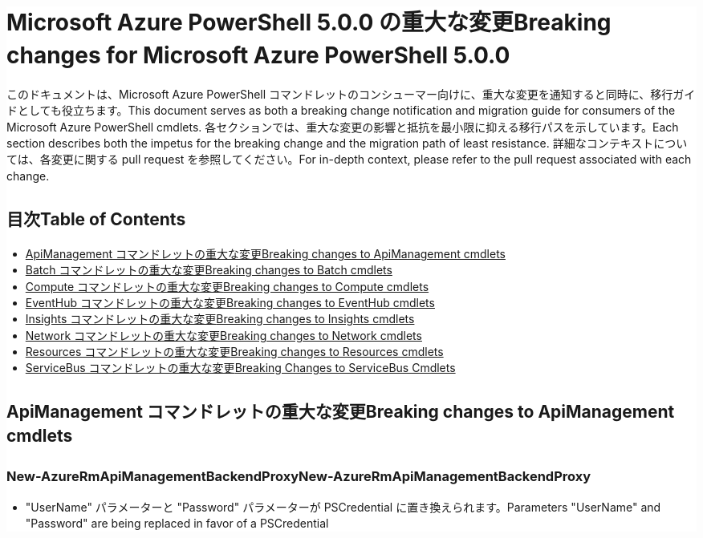 # <a name="breaking-changes-for-microsoft-azure-powershell-500"></a><span data-ttu-id="4bb8f-101">Microsoft Azure PowerShell 5.0.0 の重大な変更</span><span class="sxs-lookup"><span data-stu-id="4bb8f-101">Breaking changes for Microsoft Azure PowerShell 5.0.0</span></span>

<span data-ttu-id="4bb8f-102">このドキュメントは、Microsoft Azure PowerShell コマンドレットのコンシューマー向けに、重大な変更を通知すると同時に、移行ガイドとしても役立ちます。</span><span class="sxs-lookup"><span data-stu-id="4bb8f-102">This document serves as both a breaking change notification and migration guide for consumers of the Microsoft Azure PowerShell cmdlets.</span></span> <span data-ttu-id="4bb8f-103">各セクションでは、重大な変更の影響と抵抗を最小限に抑える移行パスを示しています。</span><span class="sxs-lookup"><span data-stu-id="4bb8f-103">Each section describes both the impetus for the breaking change and the migration path of least resistance.</span></span> <span data-ttu-id="4bb8f-104">詳細なコンテキストについては、各変更に関する pull request を参照してください。</span><span class="sxs-lookup"><span data-stu-id="4bb8f-104">For in-depth context, please refer to the pull request associated with each change.</span></span>

## <a name="table-of-contents"></a><span data-ttu-id="4bb8f-105">目次</span><span class="sxs-lookup"><span data-stu-id="4bb8f-105">Table of Contents</span></span>

- [<span data-ttu-id="4bb8f-106">ApiManagement コマンドレットの重大な変更</span><span class="sxs-lookup"><span data-stu-id="4bb8f-106">Breaking changes to ApiManagement cmdlets</span></span>](#breaking-changes-to-apimanagement-cmdlets)
- [<span data-ttu-id="4bb8f-107">Batch コマンドレットの重大な変更</span><span class="sxs-lookup"><span data-stu-id="4bb8f-107">Breaking changes to Batch cmdlets</span></span>](#breaking-changes-to-batch-cmdlets)
- [<span data-ttu-id="4bb8f-108">Compute コマンドレットの重大な変更</span><span class="sxs-lookup"><span data-stu-id="4bb8f-108">Breaking changes to Compute cmdlets</span></span>](#breaking-changes-to-compute-cmdlets)
- [<span data-ttu-id="4bb8f-109">EventHub コマンドレットの重大な変更</span><span class="sxs-lookup"><span data-stu-id="4bb8f-109">Breaking changes to EventHub cmdlets</span></span>](#breaking-changes-to-eventhub-cmdlets)
- [<span data-ttu-id="4bb8f-110">Insights コマンドレットの重大な変更</span><span class="sxs-lookup"><span data-stu-id="4bb8f-110">Breaking changes to Insights cmdlets</span></span>](#breaking-changes-to-insights-cmdlets)
- [<span data-ttu-id="4bb8f-111">Network コマンドレットの重大な変更</span><span class="sxs-lookup"><span data-stu-id="4bb8f-111">Breaking changes to Network cmdlets</span></span>](#breaking-changes-to-network-cmdlets)
- [<span data-ttu-id="4bb8f-112">Resources コマンドレットの重大な変更</span><span class="sxs-lookup"><span data-stu-id="4bb8f-112">Breaking changes to Resources cmdlets</span></span>](#breaking-changes-to-resources-cmdlets)
- [<span data-ttu-id="4bb8f-113">ServiceBus コマンドレットの重大な変更</span><span class="sxs-lookup"><span data-stu-id="4bb8f-113">Breaking Changes to ServiceBus Cmdlets</span></span>](#breaking-changes-to-servicebus-cmdlets)

## <a name="breaking-changes-to-apimanagement-cmdlets"></a><span data-ttu-id="4bb8f-114">ApiManagement コマンドレットの重大な変更</span><span class="sxs-lookup"><span data-stu-id="4bb8f-114">Breaking changes to ApiManagement cmdlets</span></span>

### <a name="new-azurermapimanagementbackendproxy"></a><span data-ttu-id="4bb8f-115">**New-AzureRmApiManagementBackendProxy**</span><span class="sxs-lookup"><span data-stu-id="4bb8f-115">**New-AzureRmApiManagementBackendProxy**</span></span>
- <span data-ttu-id="4bb8f-116">"UserName" パラメーターと "Password" パラメーターが PSCredential に置き換えられます。</span><span class="sxs-lookup"><span data-stu-id="4bb8f-116">Parameters "UserName" and "Password" are being replaced in favor of a PSCredential</span></span>
